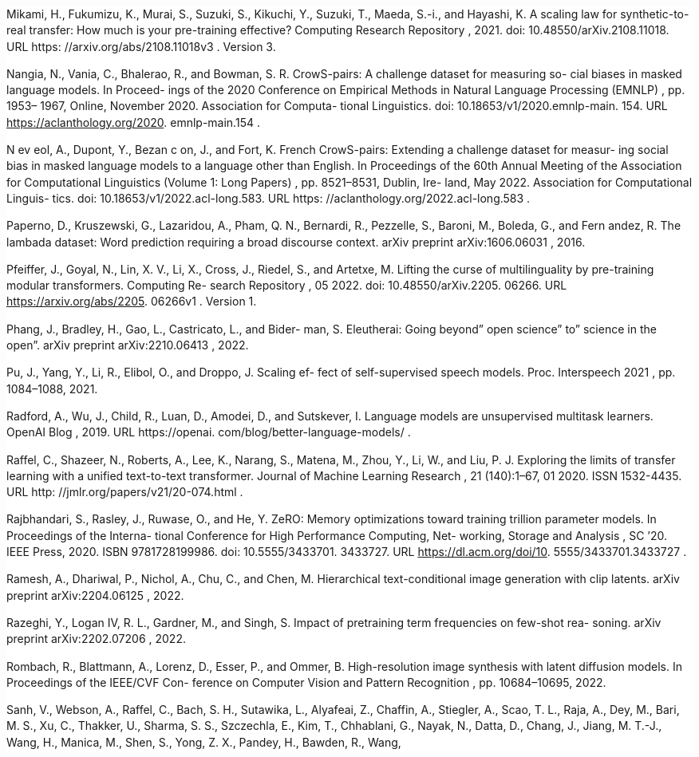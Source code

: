 Mikami, H., Fukumizu, K., Murai, S., Suzuki, S., Kikuchi, Y., Suzuki, T., Maeda, S.-i., and Hayashi, K. A scaling law for synthetic-to-real transfer: How much is your pre-training effective?  Computing Research Repository , 2021. doi: 10.48550/arXiv.2108.11018. URL  https: //arxiv.org/abs/2108.11018v3 . Version 3.  

Nangia, N., Vania, C., Bhalerao, R., and Bowman, S. R. CrowS-pairs: A challenge dataset for measuring so- cial biases in masked language models. In  Proceed- ings of the 2020 Conference on Empirical Methods in Natural Language Processing (EMNLP) , pp. 1953– 1967, Online, November 2020. Association for Computa- tional Linguistics. doi: 10.18653/v1/2020.emnlp-main. 154. URL  https://aclanthology.org/2020. emnlp-main.154 .  

N ev eol, A., Dupont, Y., Bezan c on, J., and Fort, K. French CrowS-pairs: Extending a challenge dataset for measur- ing social bias in masked language models to a language other than English. In  Proceedings of the 60th Annual Meeting of the Association for Computational Linguistics (Volume 1: Long Papers) , pp. 8521–8531, Dublin, Ire- land, May 2022. Association for Computational Linguis- tics. doi: 10.18653/v1/2022.acl-long.583. URL  https: //aclanthology.org/2022.acl-long.583 .  

Paperno, D., Kruszewski, G., Lazaridou, A., Pham, Q. N., Bernardi, R., Pezzelle, S., Baroni, M., Boleda, G., and Fern andez, R. The lambada dataset: Word prediction requiring a broad discourse context. arXiv preprint arXiv:1606.06031 , 2016.  

Pfeiffer, J., Goyal, N., Lin, X. V., Li, X., Cross, J., Riedel, S., and Artetxe, M. Lifting the curse of multilinguality by pre-training modular transformers.  Computing Re- search Repository , 05 2022. doi: 10.48550/arXiv.2205. 06266. URL  https://arxiv.org/abs/2205. 06266v1 . Version 1.  

Phang, J., Bradley, H., Gao, L., Castricato, L., and Bider- man, S. Eleutherai: Going beyond” open science” to” science in the open”.  arXiv preprint arXiv:2210.06413 , 2022.  

Pu, J., Yang, Y., Li, R., Elibol, O., and Droppo, J. Scaling ef- fect of self-supervised speech models.  Proc. Interspeech 2021 , pp. 1084–1088, 2021.  

Radford, A., Wu, J., Child, R., Luan, D., Amodei, D., and Sutskever, I. Language models are unsupervised multitask learners.  OpenAI Blog , 2019. URL  https://openai. com/blog/better-language-models/ .  

Raffel, C., Shazeer, N., Roberts, A., Lee, K., Narang, S., Matena, M., Zhou, Y., Li, W., and Liu, P. J. Exploring the limits of transfer learning with a unified text-to-text transformer.  Journal of Machine Learning Research , 21 (140):1–67, 01 2020. ISSN 1532-4435. URL  http: //jmlr.org/papers/v21/20-074.html .  

Rajbhandari, S., Rasley, J., Ruwase, O., and He, Y. ZeRO: Memory optimizations toward training trillion parameter models. In  Proceedings of the Interna- tional Conference for High Performance Computing, Net- working, Storage and Analysis , SC ’20. IEEE Press, 2020. ISBN 9781728199986. doi: 10.5555/3433701. 3433727. URL  https://dl.acm.org/doi/10. 5555/3433701.3433727 .  

Ramesh, A., Dhariwal, P., Nichol, A., Chu, C., and Chen, M. Hierarchical text-conditional image generation with clip latents.  arXiv preprint arXiv:2204.06125 , 2022.  

Razeghi, Y., Logan IV, R. L., Gardner, M., and Singh, S. Impact of pretraining term frequencies on few-shot rea- soning.  arXiv preprint arXiv:2202.07206 , 2022.  

Rombach, R., Blattmann, A., Lorenz, D., Esser, P., and Ommer, B. High-resolution image synthesis with latent diffusion models. In  Proceedings of the IEEE/CVF Con- ference on Computer Vision and Pattern Recognition , pp. 10684–10695, 2022.  

Sanh, V., Webson, A., Raffel, C., Bach, S. H., Sutawika, L., Alyafeai, Z., Chaffin, A., Stiegler, A., Scao, T. L., Raja, A., Dey, M., Bari, M. S., Xu, C., Thakker, U., Sharma, S. S., Szczechla, E., Kim, T., Chhablani, G., Nayak, N., Datta, D., Chang, J., Jiang, M. T.-J., Wang, H., Manica, M., Shen, S., Yong, Z. X., Pandey, H., Bawden, R., Wang,  
